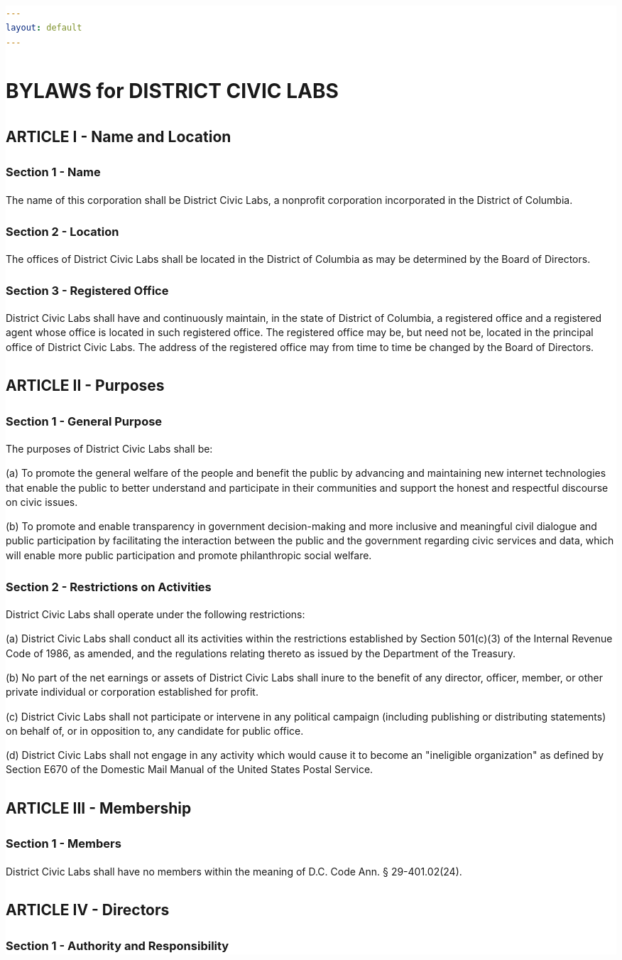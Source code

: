 ```yaml
---
layout: default
---
```


# BYLAWS for DISTRICT CIVIC LABS

## ARTICLE I - Name and Location
### Section 1 - Name
The name of this corporation shall be District Civic Labs, a nonprofit corporation incorporated in the District of Columbia.
### Section 2 - Location
The offices of District Civic Labs shall be located in the District of Columbia as may be determined by the Board of Directors.
### Section 3 - Registered Office
District Civic Labs shall have and continuously maintain, in the state of District of Columbia, a registered office and a registered agent whose office is located in such registered office. The registered office may be, but need not be, located in the principal office of District Civic Labs. The address of the registered office may from time to time be changed by the Board of Directors.
## ARTICLE II - Purposes
### Section 1 - General Purpose
The purposes of District Civic Labs shall be:

(a) To promote the general welfare of the people and benefit the public by advancing and maintaining new internet technologies that enable the public to better understand and participate in their communities and support the honest and respectful discourse on civic issues.

(b) To promote and enable transparency in government decision-making and more inclusive and meaningful civil dialogue and public participation by facilitating the interaction between the public and the government regarding civic services and data, which will enable more public participation and promote philanthropic social welfare.
### Section 2 - Restrictions on Activities
District Civic Labs shall operate under the following restrictions:

(a) District Civic Labs shall conduct all its activities within the restrictions established by Section 501(c)(3) of the Internal Revenue Code of 1986, as amended, and the regulations relating thereto as issued by the Department of the Treasury.

(b) No part of the net earnings or assets of District Civic Labs shall inure to the benefit of any director, officer, member, or other private individual or corporation established for profit.

(c) District Civic Labs shall not participate or intervene in any political campaign (including publishing or distributing statements) on behalf of, or in opposition to, any candidate for public office.

(d) District Civic Labs shall not engage in any activity which would cause it to become an "ineligible organization" as defined by Section E670 of the Domestic Mail Manual of the United States Postal Service.
## ARTICLE III - Membership
### Section 1 - Members
District Civic Labs shall have no members within the meaning of D.C. Code Ann. § 29-401.02(24).
## ARTICLE IV - Directors
### Section 1 - Authority and Responsibility